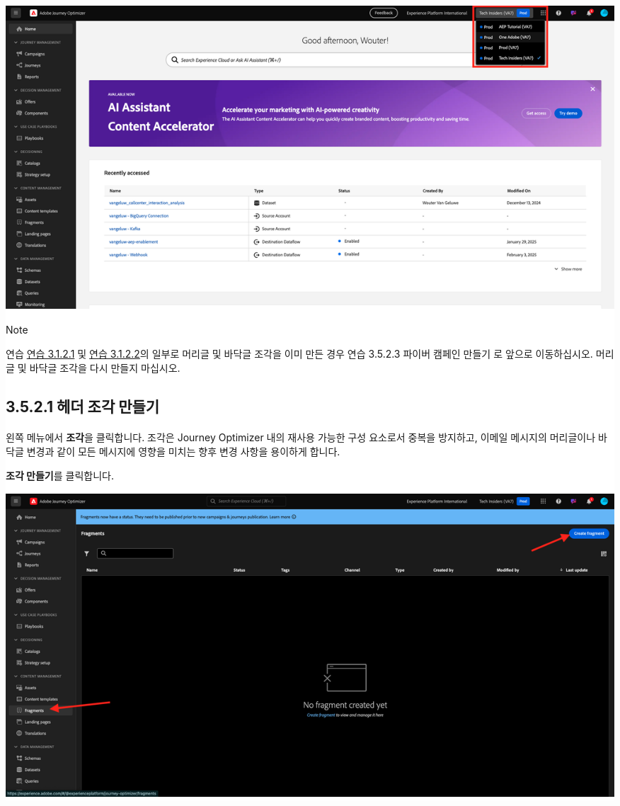 ![AOP](./images/ajolp2.png)

>[!NOTE]
>
>연습 [연습 3.1.2.1](./../module3.1/ex2.md) 및 [연습 3.1.2.2](./../module3.1/ex2.md)의 일부로 머리글 및 바닥글 조각을 이미 만든 경우 연습 3.5.2.3 파이버 캠페인 만들기 로 앞으로 이동하십시오. 머리글 및 바닥글 조각을 다시 만들지 마십시오.

## 3.5.2.1 헤더 조각 만들기

왼쪽 메뉴에서 **조각**&#x200B;을 클릭합니다. 조각은 Journey Optimizer 내의 재사용 가능한 구성 요소로서 중복을 방지하고, 이메일 메시지의 머리글이나 바닥글 변경과 같이 모든 메시지에 영향을 미치는 향후 변경 사항을 용이하게 합니다.

**조각 만들기**&#x200B;를 클릭합니다.

![AOP](./images/fragm1.png)
